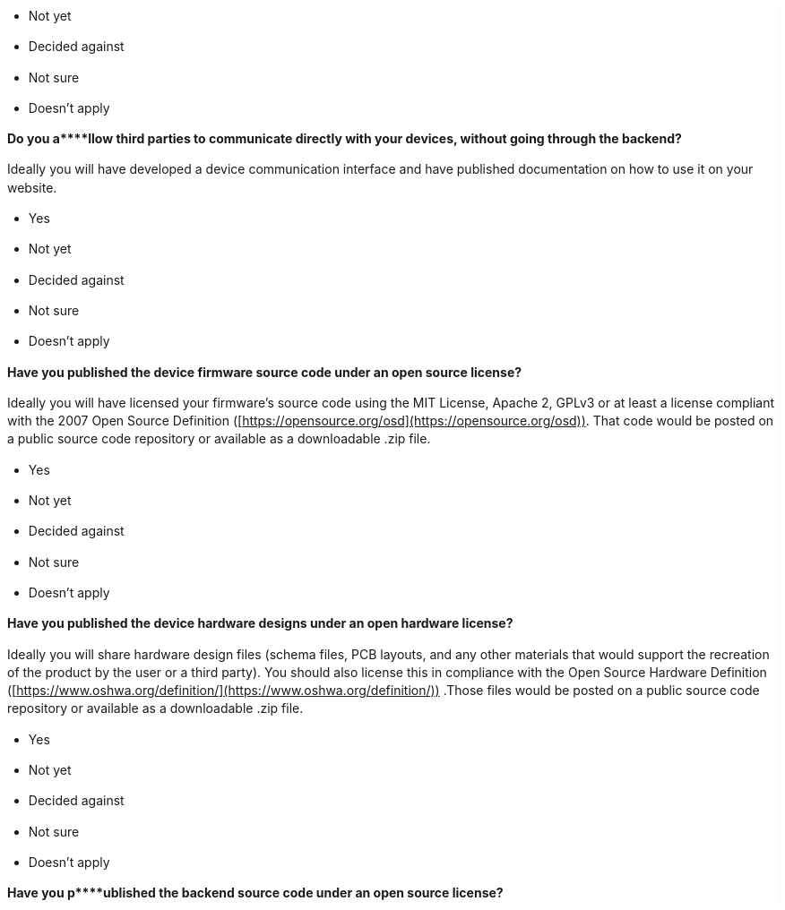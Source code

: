 * Not yet

* Decided against

* Not sure 

* Doesn’t apply

**Do you a****llow third parties to communicate directly with your devices, without
going through the backend?**

Ideally you will have developed a device communication interface and have published
documentation on how to use it on your website.

* Yes

* Not yet

* Decided against

* Not sure 

* Doesn’t apply

**Have you published the device firmware source code under an open source license?**

Ideally you will have licensed your firmware’s source code using the MIT License,
Apache 2, GPLv3 or at least a license compliant with the 2007 Open Source Definition
([https://opensource.org/osd](https://opensource.org/osd)). That code would be
posted on a public source code repository or available as a downloadable .zip file. 

* Yes

* Not yet

* Decided against

* Not sure 

* Doesn’t apply

**Have you published the device hardware designs under an open hardware license?**

Ideally you will share hardware design files (schema files, PCB layouts, and any
other materials that would support the recreation of the product by the user or a
third party). You should also license this in compliance with the Open Source
Hardware Definition
([https://www.oshwa.org/definition/](https://www.oshwa.org/definition/)) .Those
files would be posted on a public source code repository or available as a
downloadable .zip file. 

* Yes

* Not yet

* Decided against

* Not sure 

* Doesn’t apply

**Have you p****ublished the backend source code under an open source license?**
